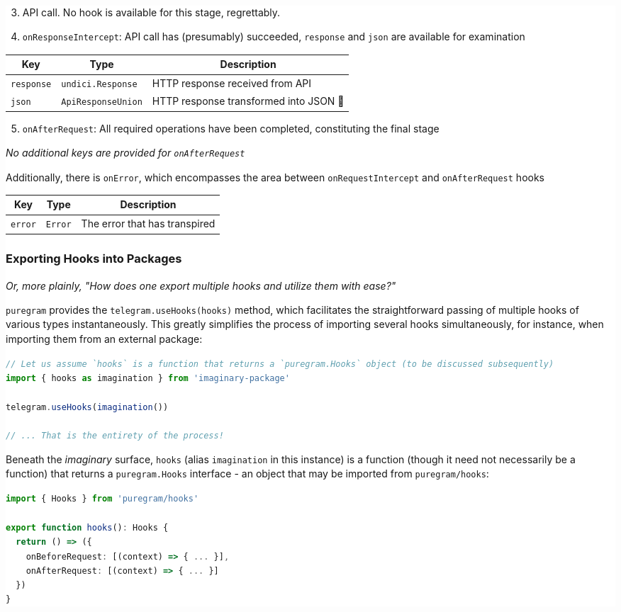 3. API call. No hook is available for this stage, regrettably.

4. `onResponseIntercept`: API call has (presumably) succeeded, `response` and `json` are available for examination

| Key        | Type               | Description                            |
| ---------- | ------------------ | -------------------------------------- |
| `response` | `undici.Response`  | HTTP response received from API        |
| `json`     | `ApiResponseUnion` | HTTP response transformed into JSON 👻 |

5. `onAfterRequest`: All required operations have been completed, constituting the final stage

*No additional keys are provided for `onAfterRequest`*

Additionally, there is `onError`, which encompasses the area between `onRequestIntercept` and `onAfterRequest` hooks

| Key     | Type    | Description                   |
| ------- | ------- | ----------------------------- |
| `error` | `Error` | The error that has transpired |

### Exporting Hooks into Packages

*Or, more plainly, "How does one export multiple hooks and utilize them with ease?"*

`puregram` provides the `telegram.useHooks(hooks)` method, which facilitates the straightforward passing of multiple hooks of various types
instantaneously. This greatly simplifies the process of importing several hooks simultaneously, for instance, when importing them
from an external package:

```js
// Let us assume `hooks` is a function that returns a `puregram.Hooks` object (to be discussed subsequently)
import { hooks as imagination } from 'imaginary-package'

telegram.useHooks(imagination())

// ... That is the entirety of the process!
```

Beneath the *imaginary* surface, `hooks` (alias `imagination` in this instance) is a function (though it need not necessarily be a function)
that returns a `puregram.Hooks` interface - an object that may be imported from `puregram/hooks`:

```ts
import { Hooks } from 'puregram/hooks'

export function hooks(): Hooks {
  return () => ({
    onBeforeRequest: [(context) => { ... }],
    onAfterRequest: [(context) => { ... }]
  })
}
```


[telegram]: https://t.me
[telegram/bots]: https://core.telegram.org/bots
[examples]: https://github.com/nitreojs/puregram/tree/lord/docs/examples
[telegram/bots/botfather]: https://core.telegram.org/bots#6-botfather
[botfather]: https://t.me/botfather
[getting-updates]: https://core.telegram.org/bots/api#getting-updates
[getUpdates]: https://core.telegram.org/bots/api#getupdates
[setWebhook]: https://core.telegram.org/bots/api#setwebhook
[webhook-examples]: https://github.com/nitreojs/puregram/tree/lord/docs/examples/webhook
[formatting-options]: https://core.telegram.org/bots/api#formatting-options
[markdown]: https://github.com/nitreojs/puregram/tree/lord/docs/examples/markdown
[keyboards]: https://github.com/nitreojs/puregram/tree/lord/docs/examples/keyboards
[contexts]: https://github.com/nitreojs/puregram/tree/lord/packages/puregram/src/contexts
[extra-events]: https://github.com/nitreojs/puregram/blob/lord/docs/supported-events.md#extra-events
[typescript-type-predicates]: https://www.typescriptlang.org/docs/handbook/advanced-types.html#using-type-predicates
[pureforum]: https://forum.puregram.cool
[@hear]: https://github.puregram.cool/hear
[@scenes]: https://github.puregram.cool/scenes
[@session]: https://github.puregram.cool/session
[@utils]: https://github.puregram.cool/utils
[@prompt]: https://github.puregram.cool/prompt
[@callback-data]: https://github.puregram.cool/callback-data
[@markup]: https://github.puregram.cool/markup
[@media-cacher]: https://github.puregram.cool/media-cacher
[nestjs-puregram]: https://github.com/ItzNeviKat/nestjs-puregram
[negezor]: https://github.com/negezor
[negezor/vk-io]: https://github.com/negezor/vk-io